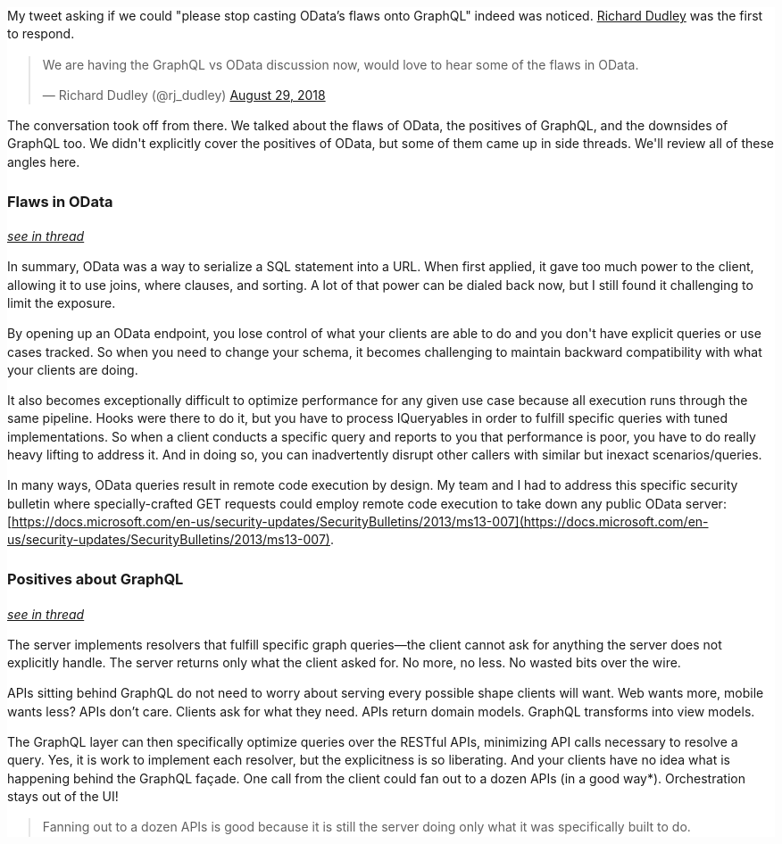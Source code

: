 My tweet asking if we could "please stop casting OData’s flaws onto GraphQL" indeed was noticed. [Richard Dudley](https://twitter.com/rj_dudley) was the first to respond.

<blockquote class="twitter-tweet" data-lang="en"><p lang="en" dir="ltr">We are having the GraphQL vs OData discussion now, would love to hear some of the flaws in OData.</p>&mdash; Richard Dudley (@rj_dudley) <a href="https://twitter.com/rj_dudley/status/1034772996353925121?ref_src=twsrc%5Etfw">August 29, 2018</a></blockquote>

The conversation took off from there. We talked about the flaws of OData, the positives of GraphQL, and the downsides of GraphQL too. We didn't explicitly cover the positives of OData, but some of them came up in side threads. We'll review all of these angles here.

### Flaws in OData

*[see in thread](https://twitter.com/JeffHandley/status/1034829487794352128)*

In summary, OData was a way to serialize a SQL statement into a URL. When first applied, it gave too much power to the client, allowing it to use joins, where clauses, and sorting. A lot of that power can be dialed back now, but I still found it challenging to limit the exposure.

By opening up an OData endpoint, you lose control of what your clients are able to do and you don't have explicit queries or use cases tracked. So when you need to change your schema, it becomes challenging to maintain backward compatibility with what your clients are doing.

It also becomes exceptionally difficult to optimize performance for any given use case because all execution runs through the same pipeline. Hooks were there to do it, but you have to process IQueryables in order to fulfill specific queries with tuned implementations. So when a client conducts a specific query and reports to you that performance is poor, you have to do really heavy lifting to address it. And in doing so, you can inadvertently disrupt other callers with similar but inexact scenarios/queries.

In many ways, OData queries result in remote code execution by design. My team and I had to address this specific security bulletin where specially-crafted GET requests could employ remote code execution to take down any public OData server: [https://docs.microsoft.com/en-us/security-updates/SecurityBulletins/2013/ms13-007](https://docs.microsoft.com/en-us/security-updates/SecurityBulletins/2013/ms13-007).

### Positives about GraphQL

*[see in thread](https://twitter.com/JeffHandley/status/1035075407043690496)*

The server implements resolvers that fulfill specific graph queries—the client cannot ask for anything the server does not explicitly handle. The server returns only what the client asked for. No more, no less. No wasted bits over the wire.

APIs sitting behind GraphQL do not need to worry about serving every possible shape clients will want. Web wants more, mobile wants less? APIs don’t care. Clients ask for what they need. APIs return domain models. GraphQL transforms into view models.

The GraphQL layer can then specifically optimize queries over the RESTful APIs, minimizing API calls necessary to resolve a query. Yes, it is work to implement each resolver, but the explicitness is so liberating. And your clients have no idea what is happening behind the GraphQL façade. One call from the client could fan out to a dozen APIs (in a good way*).  Orchestration stays out of the UI!

> Fanning out to a dozen APIs is good because it is still the server doing only what it was specifically built to do.
